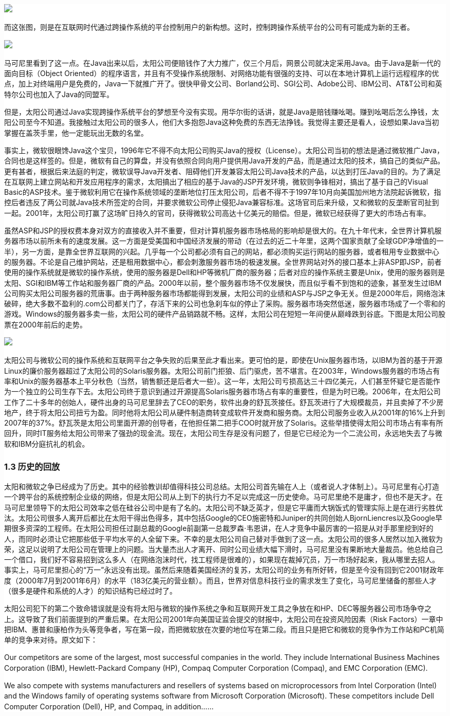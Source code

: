 ![](http://www.99lib.net/book/plate.pic/plate_97456_1.jpg)

而这张图，则是在互联网时代通过跨操作系统的平台控制用户的新构想。这时，控制跨操作系统平台的公司有可能成为新的王者。

![](http://www.99lib.net/book/plate.pic/plate_97456_2.jpg)


马可尼里看到了这一点。在Java出来以后，太阳公司便赔钱作了大力推广，仅三个月后，网景公司就决定采用Java。由于Java是新一代的面向目标（Object Oriented）的程序语言，并且有不受操作系统限制、对网络功能有很强的支持、可以在本地计算机上运行远程程序的优点，加上对终端用户是免费的，Java一下就推广开了。很快甲骨文公司、Borland公司、SGI公司、Adobe公司、IBM公司、AT&T公司和英特尔公司也加入了Java的同盟军。

但是，太阳公司通过Java实现跨操作系统平台的梦想至今没有实现。用华尔街的话讲，就是Java是赔钱赚吆喝。赚到吆喝后怎么挣钱，太阳公司至今不知道。我接触过太阳公司的很多人，他们大多抱怨Java这种免费的东西无法挣钱。我觉得主要还是看人，设想如果Java当初掌握在盖茨手里，他一定能玩出无数的名堂。

事实上，微软很眼馋Java这个宝贝，1996年它不得不向太阳公司购买Java的授权（License）。太阳公司当初的想法是通过微软推广Java，合同也是这样签的。但是，微软有自己的算盘，并没有依照合同向用户提供用Java开发的产品，而是通过太阳的技术，搞自己的类似产品。更有甚者，根据后来法庭的判定，微软误导Java开发者、阻碍他们开发兼容太阳公司Java技术的产品，以达到打压Java的目的。为了满足在互联网上建立网站和开发应用程序的需求，太阳搞出了相应的基于Java的JSP开发环境，微软则争锋相对，搞出了基于自己的Visual Basic的ASP技术。鉴于微软利用它在操作系统领域的垄断地位打压太阳公司，后者不得不于1997年10月向美国加州地方法院起诉微软，指控后者违反了两公司就Java技术所签定的合同，并要求微软公司停止侵犯Java兼容标准。这场官司后来升级，又和微软的反垄断官司扯到一起。2001年，太阳公司打赢了这场旷日持久的官司，获得微软公司高达十亿美元的赔偿。但是，微软已经获得了更大的市场占有率。

虽然ASP和JSP的授权费本身对双方的直接收入并不重要，但对计算机服务器市场格局的影响却是很大的。在九十年代末，全世界计算机服务器市场以前所未有的速度发展。这一方面是受美国和中国经济发展的带动（在过去的近二十年里，这两个国家贡献了全球GDP净增值的一半），另一方面，是靠全世界互联网的兴起。几乎每一个公司都必须有自己的网站，都必须购买运行网站的服务器，或者租用专业数据中心的服务器。不论是自己维护网站，还是租用数据中心，都会刺激服务器市场的极速发展。全世界网站对外的接口基本上非ASP即JSP，前者使用的操作系统就是微软的操作系统，使用的服务器是Dell和HP等微机厂商的服务器；后者对应的操作系统主要是Unix，使用的服务器则是太阳、SGI和IBM等工作站和服务器厂商的产品。2000年以前，整个服务器市场不仅发展快，而且似乎看不到饱和的迹象，甚至发生过IBM公司购买太阳公司服务器的荒唐事。由于两种服务器市场都能得到发展，太阳公司的业绩和ASP与JSP之争无关。但是2000年后，网络泡沫破碎，绝大多数不盈利的.com公司都关门了，存活下来的公司也急刹车似的停止了采购。服务器市场突然低迷，服务器市场成了一个零和的游戏。Windows的服务器多卖一些，太阳公司的硬件产品销路就不畅。这样，太阳公司在短短一年间便从巅峰跌到谷底。下图是太阳公司股票在2000年前后的走势。

![](http://www.99lib.net/book/plate.pic/plate_97456_3.jpg)

太阳公司与微软公司的操作系统和互联网平台之争失败的后果至此才看出来。更可怕的是，即使在Unix服务器市场，以IBM为首的基于开源Linux的廉价服务器超过了太阳公司的Solaris服务器。太阳公司前门拒狼、后门驱虎，苦不堪言。在2003年，Windows服务器的市场占有率和Unix的服务器基本上平分秋色（当然，销售额还是后者大一些）。这一年，太阳公司亏损高达三十四亿美元，人们甚至怀疑它是否能作为一个独立的公司生存下去。太阳公司终于意识到通过开源提高Solaris服务器市场占有率的重要性，但是为时已晚。2006年，在太阳公司工作了二十多年的创始人，硬件出身的马可尼里辞去了CEO的职务，软件出身的舒瓦茨接任。舒瓦茨进行了大规模裁员，并且卖掉了不少房地产，终于将太阳公司扭亏为盈。同时他将太阳公司从硬件制造商转变成软件开发商和服务商。太阳公司服务业收入从2001年的16%上升到2007年的37%。舒瓦茨是太阳公司里面开源的创导者，在他担任第二把手COO时就开放了Solaris。这些举措使得太阳公司市场占有率有所回升，同时IT服务给太阳公司带来了强劲的现金流。现在，太阳公司生存是没有问题了，但是它已经沦为一个二流公司，永远地失去了与微软和IBM分庭抗礼的机会。

### 1.3 历史的回放

太阳和微软之争已经成为了历史。其中的经验教训却值得科技公司总结。太阳公司首先输在人上（或者说人才体制上）。马可尼里有心打造一个跨平台的系统控制企业级的网络，但是太阳公司从上到下的执行力不足以完成这一历史使命。马可尼里绝不是庸才，但也不是天才。在马可尼里领导下的太阳公司效率之低在硅谷公司中是有了名的。太阳公司不缺乏英才，但是它平庸而大锅饭式的管理实际上是在进行劣胜优汰。太阳公司很多人离开后都比在太阳干得出色得多，其中包括Google的CEO施密特和Juniper的共同创始人BjornLiencres以及Google早期很多资深的工程师。在太阳公司担任过副总裁的Google前副第一总裁罗森·韦恩讲，在人才竞争中最厉害的一招是从对手那里挖到好的人，而同时必须让它把那些低于平均水平的人全留下来。不幸的是太阳公司自己替对手做到了这一点。太阳公司的很多人居然以加入微软为荣，这足以说明了太阳公司在管理上的问题。当大量杰出人才离开、同时公司业绩大幅下滑时，马可尼里没有果断地大量裁员。他总给自己一个借口，我们好不容易招到这么多人（在网络泡沫时代，找工程师是很难的），如果现在裁掉冗员，万一市场好起来，我从哪里去招人。事实上，马可尼里担心的“万一”永远没有出现。虽然后来随着美国经济的复苏，太阳公司的业务有所好转，但是至今没有回到它2001财政年度（2000年7月到2001年6月）的水平（183亿美元的营业额）。而且，世界对信息科技行业的需求发生了变化，马可尼里储备的那些人才（很多是硬件和系统的人才）的知识结构已经过时了。

太阳公司犯下的第二个致命错误就是没有将太阳与微软的操作系统之争和互联网开发工具之争放在和HP、DEC等服务器公司市场争夺之上。这导致了我们前面提到的严重后果。在太阳公司2001年向美国证监会提交的财报中，太阳公司在投资风险因素（Risk Factors）一章中把IBM、惠普和康柏作为头等竞争者，写在第一段，而把微软放在次要的地位写在第二段。而且只是把它和微软的竞争作为工作站和PC机简单的竞争来对待。原文如下：

Our competitors are some of the largest, most successful companies in the world. They include International Business Machines Corporation (IBM), Hewlett-Packard Company (HP), Compaq Computer Corporation (Compaq), and EMC Corporation (EMC).

We also compete with systems manufacturers and resellers of systems based on microprocessors from Intel Corporation (Intel) and the Windows family of operating systems software from Microsoft Corporation (Microsoft). These competitors include Dell Computer Corporation (Dell), HP, and Compaq, in addition……

